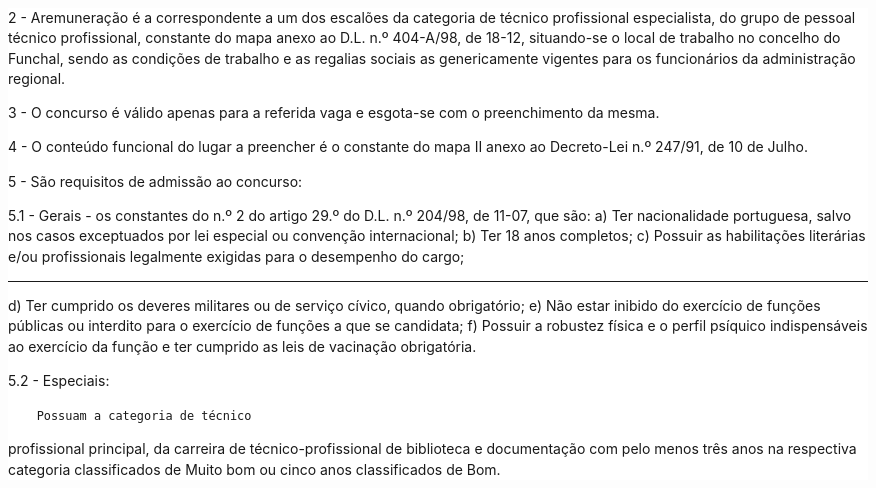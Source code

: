 
2 - Aremuneração é a correspondente a um dos escalões da
categoria de técnico profissional especialista, do grupo
de pessoal técnico profissional, constante do mapa
anexo ao D.L. n.º 404-A/98, de 18-12, situando-se o
local de trabalho no concelho do Funchal, sendo as condições de trabalho e as regalias sociais as genericamente
vigentes para os funcionários da administração regional.


3 - O concurso é válido apenas para a referida vaga e
esgota-se com o preenchimento da mesma.


4 - O conteúdo funcional do lugar a preencher é o
constante do mapa II anexo ao Decreto-Lei n.º
247/91, de 10 de Julho.


5 - São requisitos de admissão ao concurso:


5.1 - Gerais - os constantes do n.º 2 do artigo 29.º
do D.L. n.º 204/98, de 11-07, que são:
a) Ter nacionalidade portuguesa, salvo
nos casos exceptuados por lei especial
ou convenção internacional;
b) Ter 18 anos completos;
c) Possuir as habilitações literárias e/ou
profissionais legalmente exigidas para
o desempenho do cargo;




---

d) Ter cumprido os deveres militares ou
de serviço cívico, quando obrigatório;
e) Não estar inibido do exercício de
funções públicas ou interdito para o
exercício de funções a que se
candidata;
f) Possuir a robustez física e o perfil
psíquico indispensáveis ao exercício
da função e ter cumprido as leis de
vacinação obrigatória.


5.2 - Especiais:

        Possuam a categoria de técnico
profissional principal, da carreira de
técnico-profissional de biblioteca e
documentação com pelo menos três
anos na respectiva categoria classificados de Muito bom ou cinco anos
classificados de Bom.

